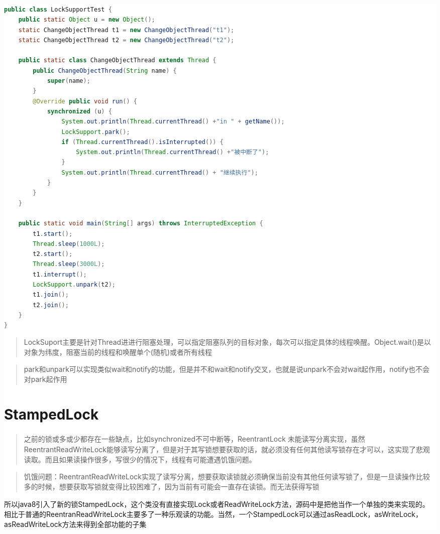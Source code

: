 ```java
public class LockSupportTest {
    public static Object u = new Object();
    static ChangeObjectThread t1 = new ChangeObjectThread("t1");
    static ChangeObjectThread t2 = new ChangeObjectThread("t2");

    public static class ChangeObjectThread extends Thread {
        public ChangeObjectThread(String name) {
            super(name);
        }
        @Override public void run() {
            synchronized (u) {
                System.out.println(Thread.currentThread() +"in " + getName());
                LockSupport.park();
                if (Thread.currentThread().isInterrupted()) {
                    System.out.println(Thread.currentThread() +"被中断了");
                }
                System.out.println(Thread.currentThread() + "继续执行");
            }
        }
    }

    public static void main(String[] args) throws InterruptedException {
        t1.start();
        Thread.sleep(1000L);
        t2.start();
        Thread.sleep(3000L);
        t1.interrupt();
        LockSupport.unpark(t2);
        t1.join();
        t2.join();
    }
}

```

> LockSuport主要是针对Thread进进行阻塞处理，可以指定阻塞队列的目标对象，每次可以指定具体的线程唤醒。Object.wait()是以对象为纬度，阻塞当前的线程和唤醒单个(随机)或者所有线程

> park和unpark可以实现类似wait和notify的功能，但是并不和wait和notify交叉，也就是说unpark不会对wait起作用，notify也不会对park起作用

# StampedLock

> 之前的锁或多或少都存在一些缺点，比如synchronized不可中断等，ReentrantLock 未能读写分离实现，虽然ReentrantReadWriteLock能够读写分离了，但是对于其写锁想要获取的话，就必须没有任何其他读写锁存在才可以，这实现了悲观读取。而且如果读操作很多，写很少的情况下，线程有可能遭遇饥饿问题。

> 饥饿问题：ReentrantReadWriteLock实现了读写分离，想要获取读锁就必须确保当前没有其他任何读写锁了，但是一旦读操作比较多的时候，想要获取写锁就变得比较困难了，因为当前有可能会一直存在读锁。而无法获得写锁

所以java8引入了新的锁StampedLock，这个类没有直接实现Lock或者ReadWriteLock方法，源码中是把他当作一个单独的类来实现的。相比于普通的ReentranReadWriteLock主要多了一种乐观读的功能。当然，一个StampedLock可以通过asReadLock，asWriteLock，asReadWriteLock方法来得到全部功能的子集

